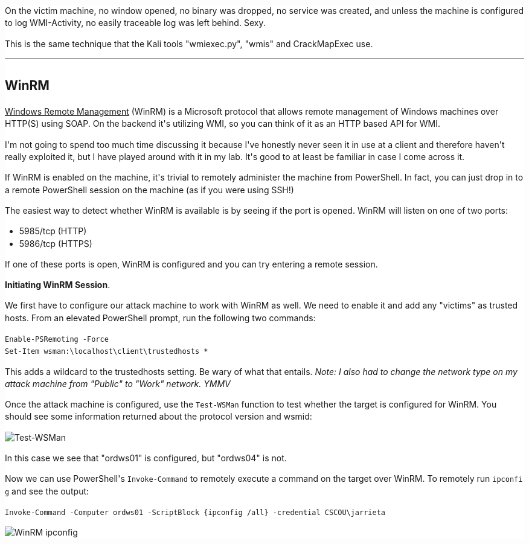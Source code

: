 On the victim machine, no window opened, no binary was dropped, no service was created, and unless the machine is configured to log WMI-Activity, no easily traceable log was left behind. Sexy.

This is the same technique that the Kali tools "wmiexec.py", "wmis" and CrackMapExec use.

---
## WinRM

[Windows Remote Management](https://msdn.microsoft.com/en-us/library/windows/desktop/aa384426(v=vs.85).aspx) (WinRM) is a Microsoft protocol that allows remote management of Windows machines over HTTP(S) using SOAP. On the backend it's utilizing WMI, so you can think of it as an HTTP based API for WMI.

I'm not going to spend too much time discussing it because I've honestly never seen it in use at a client and therefore haven't really exploited it, but I have played around with it in my lab. It's good to at least be familiar in case I come across it. 

If WinRM is enabled on the machine, it's trivial to remotely administer the machine from PowerShell. In fact, you can just drop in to a remote PowerShell session on the machine (as if you were using SSH!)

The easiest way to detect whether WinRM is available is by seeing if the port is opened. WinRM will listen on one of two ports:

* 5985/tcp (HTTP)
* 5986/tcp (HTTPS)

If one of these ports is open, WinRM is configured and you can try entering a remote session.

**Initiating WinRM Session**. 

We first have to configure our attack machine to work with WinRM as well. We need to enable it and add any "victims" as trusted hosts. From an elevated PowerShell prompt, run the following two commands:

```
Enable-PSRemoting -Force
Set-Item wsman:\localhost\client\trustedhosts *
```

This adds a wildcard to the trustedhosts setting. Be wary of what that entails. *Note: I also had to change the network type on my attack machine from "Public" to "Work" network. YMMV*

Once the attack machine is configured, use the `Test-WSMan` function to test whether the target is configured for WinRM. You should see some information returned about the protocol version and wsmid:

![Test-WSMan](/images/2016/04/winrm_testwsman.png)

In this case we see that "ordws01" is configured, but "ordws04" is not. 

Now we can use PowerShell's `Invoke-Command` to remotely execute a command on the target over WinRM. To remotely run `ipconfig` and see the output:

```
Invoke-Command -Computer ordws01 -ScriptBlock {ipconfig /all} -credential CSCOU\jarrieta
```

![WinRM ipconfig](/images/2016/04/winrm_ipconfig-1.png)
